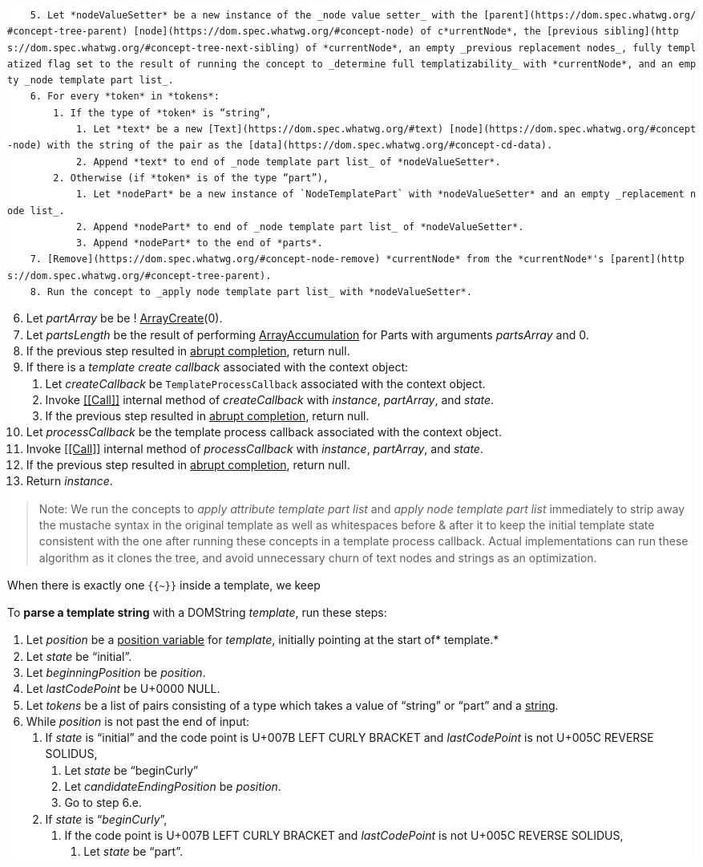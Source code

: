         5. Let *nodeValueSetter* be a new instance of the _node value setter_ with the [parent](https://dom.spec.whatwg.org/#concept-tree-parent) [node](https://dom.spec.whatwg.org/#concept-node) of c*urrentNode*, the [previous sibling](https://dom.spec.whatwg.org/#concept-tree-next-sibling) of *currentNode*, an empty _previous replacement nodes_, fully templatized flag set to the result of running the concept to _determine full templatizability_ with *currentNode*, and an empty _node template part list_.
        6. For every *token* in *tokens*:
            1. If the type of *token* is “string”,
                1. Let *text* be a new [Text](https://dom.spec.whatwg.org/#text) [node](https://dom.spec.whatwg.org/#concept-node) with the string of the pair as the [data](https://dom.spec.whatwg.org/#concept-cd-data).
                2. Append *text* to end of _node template part list_ of *nodeValueSetter*.
            2. Otherwise (if *token* is of the type “part”),
                1. Let *nodePart* be a new instance of `NodeTemplatePart` with *nodeValueSetter* and an empty _replacement node list_.
                2. Append *nodePart* to end of _node template part list_ of *nodeValueSetter*.
                3. Append *nodePart* to the end of *parts*.
        7. [Remove](https://dom.spec.whatwg.org/#concept-node-remove) *currentNode* from the *currentNode*'s [parent](https://dom.spec.whatwg.org/#concept-tree-parent).
        8. Run the concept to _apply node template part list_ with *nodeValueSetter*.
6. Let *partArray* be be ! [ArrayCreate](https://tc39.github.io/ecma262/#sec-arraycreate)(0).
7. Let *partsLength* be the result of performing [ArrayAccumulation](https://tc39.github.io/ecma262/#sec-runtime-semantics-arrayaccumulation) for Parts with arguments *partsArray* and 0.
8. If the previous step resulted in [abrupt completion](https://tc39.github.io/ecma262/#sec-completion-record-specification-type), return null.
9. If there is a _template create callback_ associated with the context object:
    1. Let *createCallback* be `TemplateProcessCallback` associated with the context object.
    2. Invoke [[[Call]]](https://tc39.github.io/ecma262/#sec-ecmascript-function-objects-call-thisargument-argumentslist) internal method of *createCallback* with *instance*, *partArray*, and *state*.
    3. If the previous step resulted in [abrupt completion](https://tc39.github.io/ecma262/#sec-completion-record-specification-type), return null.
10. Let *processCallback* be the template process callback associated with the context object.
11. Invoke [[[Call]]](https://tc39.github.io/ecma262/#sec-ecmascript-function-objects-call-thisargument-argumentslist) internal method of *processCallback* with *instance*, *partArray*, and *state*.
12. If the previous step resulted in [abrupt completion](https://tc39.github.io/ecma262/#sec-completion-record-specification-type), return null.
13. Return *instance*.

> Note: We run the concepts to _apply attribute template part list_ and _apply node template part list_ immediately to strip away the mustache syntax in the original template as well as whitespaces before & after it to keep the initial template state consistent with the one after running these concepts in a template process callback. Actual implementations can run these algorithm as it clones the tree, and avoid unnecessary churn of text nodes and strings as an optimization.

When there is exactly one `{{~}}` inside a template, we keep 


To **parse a template string** with a DOMString *template*, run these steps:

1. Let *position* be a [position variable](https://infra.spec.whatwg.org/#string-position-variable) for *template*, initially pointing at the start of* template.*
2. Let *state* be “initial”.
3. Let *beginningPosition* be *position*.
4. Let *lastCodePoint* be U+0000 NULL.
5. Let *tokens* be a list of pairs consisting of a type which takes a value of “string” or “part” and a [string](https://infra.spec.whatwg.org/#string).
6. While *position* is not past the end of input:
    1. If *state* is “initial” and the code point is U+007B LEFT CURLY BRACKET and *lastCodePoint* is not U+005C REVERSE SOLIDUS,
        1. Let *state* be “beginCurly”
        2. Let *candidateEndingPosition* be *position*.
        3. Go to step 6.e.
    2. If *state* is “*beginCurly*”,
        1.  If the code point is U+007B LEFT CURLY BRACKET and *lastCodePoint* is not U+005C REVERSE SOLIDUS,
            1. Let *state* be “part”.